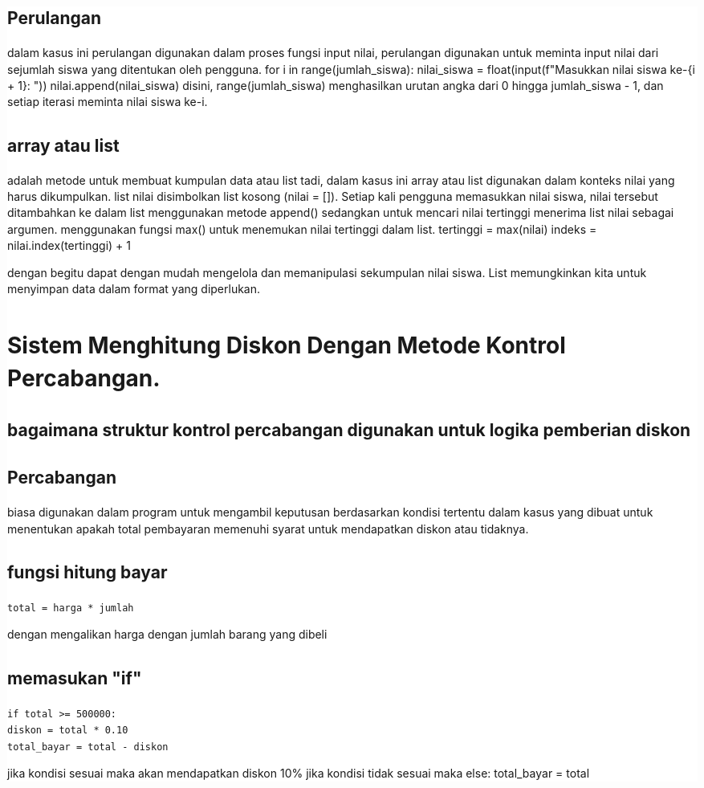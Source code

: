 ## Perulangan 
dalam kasus ini perulangan digunakan dalam proses fungsi input nilai, perulangan digunakan untuk meminta input nilai dari sejumlah siswa yang ditentukan oleh pengguna.
      for i in range(jumlah_siswa):
       nilai_siswa = float(input(f"Masukkan nilai siswa ke-{i + 1}: "))
       nilai.append(nilai_siswa)
disini, range(jumlah_siswa) menghasilkan urutan angka dari 0 hingga jumlah_siswa - 1, dan setiap iterasi meminta nilai siswa ke-i. 
   
## array atau list
adalah metode untuk membuat kumpulan data atau list tadi, dalam kasus ini array atau list digunakan dalam konteks nilai yang harus dikumpulkan. 
  list nilai disimbolkan list kosong (nilai = []). Setiap kali pengguna memasukkan nilai siswa, nilai tersebut ditambahkan ke dalam list menggunakan metode append()
  sedangkan untuk mencari nilai tertinggi menerima list nilai sebagai argumen. menggunakan fungsi max() untuk menemukan nilai tertinggi dalam list.
   tertinggi = max(nilai)
   indeks = nilai.index(tertinggi) + 1
   
dengan begitu dapat dengan mudah mengelola dan memanipulasi sekumpulan nilai siswa. List memungkinkan kita untuk menyimpan data dalam format yang diperlukan. 





# Sistem Menghitung Diskon Dengan Metode Kontrol Percabangan.
## bagaimana struktur kontrol percabangan digunakan untuk logika pemberian diskon

## Percabangan 
biasa digunakan dalam program untuk mengambil keputusan berdasarkan kondisi tertentu dalam kasus yang dibuat untuk menentukan apakah total pembayaran memenuhi syarat untuk mendapatkan diskon atau tidaknya. 

## fungsi hitung bayar 
    total = harga * jumlah
   dengan mengalikan harga dengan jumlah barang yang dibeli 
## memasukan "if"
    if total >= 500000:
    diskon = total * 0.10
    total_bayar = total - diskon
     
  jika kondisi sesuai maka akan mendapatkan diskon 10%
  jika kondisi tidak sesuai maka 
    else:
    total_bayar = total
    